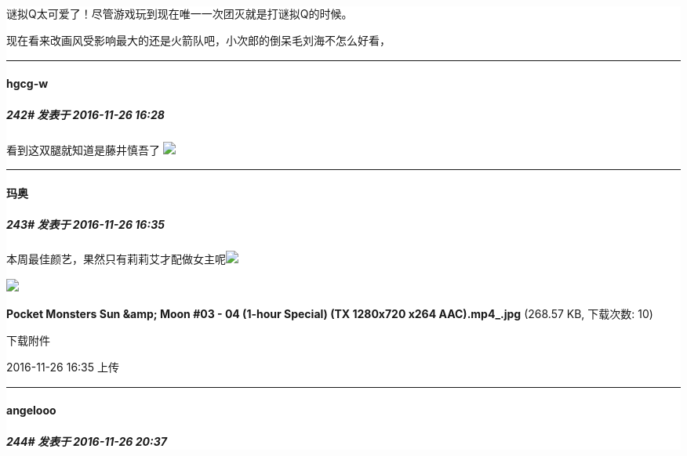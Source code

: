 


谜拟Q太可爱了！尽管游戏玩到现在唯一一次团灭就是打谜拟Q的时候。

现在看来改画风受影响最大的还是火箭队吧，小次郎的倒呆毛刘海不怎么好看，







-----

####  hgcg-w  
##### 242#       发表于 2016-11-26 16:28




看到这双腿就知道是藤井慎吾了
<img src="http://ww1.sinaimg.cn/large/9657fdc2gw1fa5l5ltaz0j20nn11c7db.jpg" referrerpolicy="no-referrer">







-----

####  玛奥  
##### 243#       发表于 2016-11-26 16:35




本周最佳颜艺，果然只有莉莉艾才配做女主呢<img src="https://static.saraba1st.com/image/smiley/face/86.gif" referrerpolicy="no-referrer">


<img src="http://img.saraba1st.com/forum/201611/26/163503mfej5zhxzpjnn3nf.jpg" referrerpolicy="no-referrer">


<strong>Pocket Monsters Sun &amp;amp; Moon #03 - 04 (1-hour Special) (TX 1280x720 x264 AAC).mp4_.jpg</strong> (268.57 KB, 下载次数: 10)

下载附件

2016-11-26 16:35 上传











-----

####  angelooo  
##### 244#       发表于 2016-11-26 20:37



